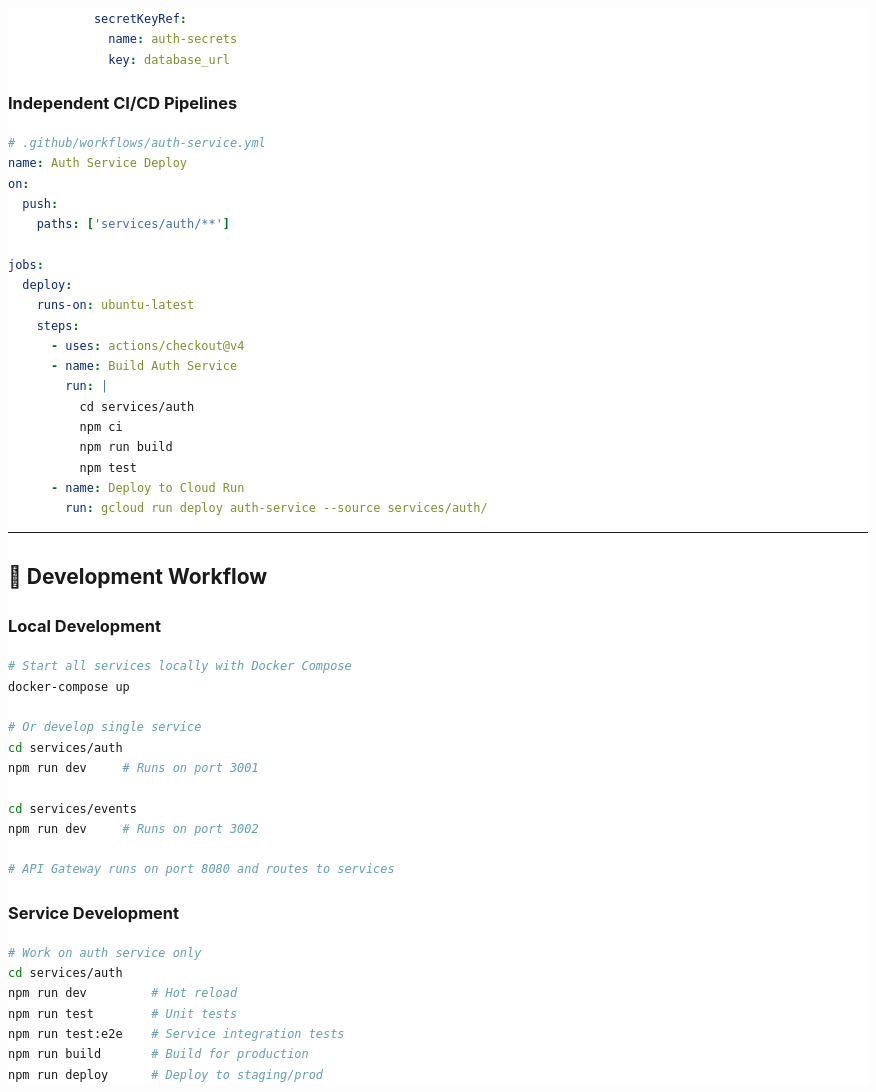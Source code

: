 ```yaml
            secretKeyRef:
              name: auth-secrets
              key: database_url
```

### Independent CI/CD Pipelines
```yaml
# .github/workflows/auth-service.yml
name: Auth Service Deploy
on:
  push:
    paths: ['services/auth/**']

jobs:
  deploy:
    runs-on: ubuntu-latest
    steps:
      - uses: actions/checkout@v4
      - name: Build Auth Service
        run: |
          cd services/auth
          npm ci
          npm run build
          npm test
      - name: Deploy to Cloud Run
        run: gcloud run deploy auth-service --source services/auth/
```

---

## 🔧 Development Workflow

### Local Development
```bash
# Start all services locally with Docker Compose
docker-compose up

# Or develop single service
cd services/auth
npm run dev     # Runs on port 3001

cd services/events
npm run dev     # Runs on port 3002

# API Gateway runs on port 8080 and routes to services
```

### Service Development
```bash
# Work on auth service only
cd services/auth
npm run dev         # Hot reload
npm run test        # Unit tests
npm run test:e2e    # Service integration tests
npm run build       # Build for production
npm run deploy      # Deploy to staging/prod
```
